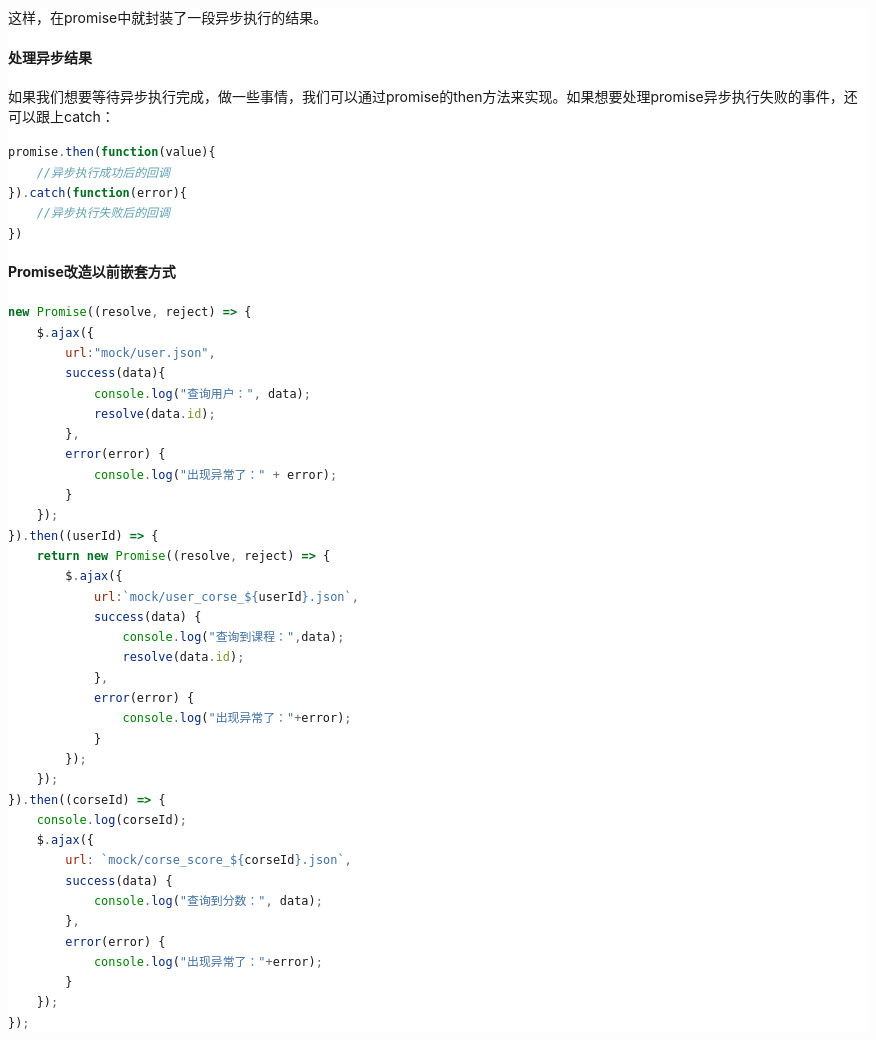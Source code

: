 这样，在promise中就封装了一段异步执行的结果。


#### 处理异步结果
如果我们想要等待异步执行完成，做一些事情，我们可以通过promise的then方法来实现。如果想要处理promise异步执行失败的事件，还可以跟上catch：

```js
promise.then(function(value){
    //异步执行成功后的回调
}).catch(function(error){
    //异步执行失败后的回调
})
```

#### Promise改造以前嵌套方式
```js
new Promise((resolve, reject) => {
    $.ajax({
        url:"mock/user.json",
        success(data){
            console.log("查询用户：", data);
            resolve(data.id);
        },
        error(error) {
            console.log("出现异常了：" + error);
        }
    });
}).then((userId) => {
    return new Promise((resolve, reject) => {
        $.ajax({
            url:`mock/user_corse_${userId}.json`,
            success(data) {
                console.log("查询到课程：",data);
                resolve(data.id);
            },
            error(error) {
                console.log("出现异常了："+error);
            }
        });
    });
}).then((corseId) => {
    console.log(corseId);
    $.ajax({
        url: `mock/corse_score_${corseId}.json`,
        success(data) {
            console.log("查询到分数：", data);
        },
        error(error) {
            console.log("出现异常了："+error);
        }
    });
});
```
